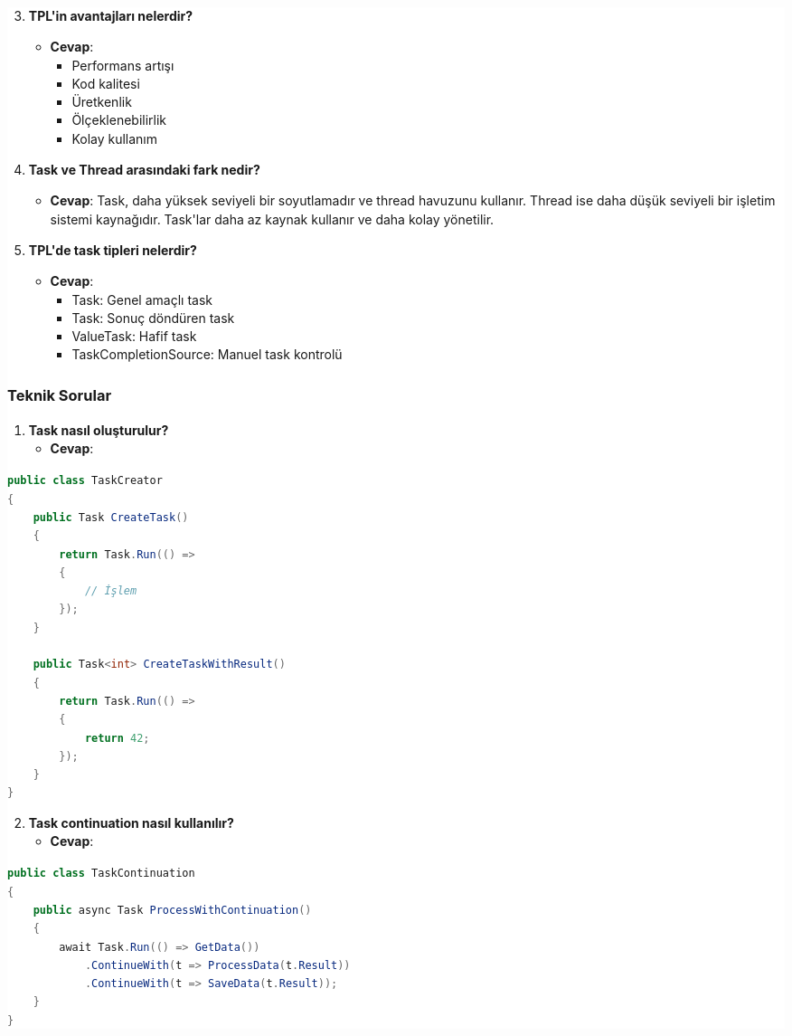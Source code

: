 3. **TPL'in avantajları nelerdir?**
   - **Cevap**:
     - Performans artışı
     - Kod kalitesi
     - Üretkenlik
     - Ölçeklenebilirlik
     - Kolay kullanım

4. **Task ve Thread arasındaki fark nedir?**
   - **Cevap**: Task, daha yüksek seviyeli bir soyutlamadır ve thread havuzunu kullanır. Thread ise daha düşük seviyeli bir işletim sistemi kaynağıdır. Task'lar daha az kaynak kullanır ve daha kolay yönetilir.

5. **TPL'de task tipleri nelerdir?**
   - **Cevap**:
     - Task: Genel amaçlı task
     - Task<T>: Sonuç döndüren task
     - ValueTask: Hafif task
     - TaskCompletionSource: Manuel task kontrolü

### Teknik Sorular

1. **Task nasıl oluşturulur?**
   - **Cevap**:
```csharp
public class TaskCreator
{
    public Task CreateTask()
    {
        return Task.Run(() =>
        {
            // İşlem
        });
    }

    public Task<int> CreateTaskWithResult()
    {
        return Task.Run(() =>
        {
            return 42;
        });
    }
}
```

2. **Task continuation nasıl kullanılır?**
   - **Cevap**:
```csharp
public class TaskContinuation
{
    public async Task ProcessWithContinuation()
    {
        await Task.Run(() => GetData())
            .ContinueWith(t => ProcessData(t.Result))
            .ContinueWith(t => SaveData(t.Result));
    }
}
```
